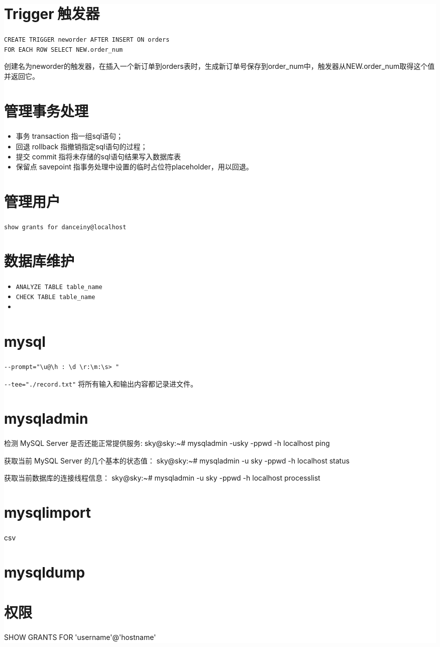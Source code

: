 # Trigger 触发器
```
CREATE TRIGGER neworder AFTER INSERT ON orders
FOR EACH ROW SELECT NEW.order_num
```
创建名为neworder的触发器，在插入一个新订单到orders表时，生成新订单号保存到order_num中，触发器从NEW.order_num取得这个值并返回它。

# 管理事务处理
- 事务 transaction 指一组sql语句；
- 回退 rollback 指撤销指定sql语句的过程；
- 提交 commit 指将未存储的sql语句结果写入数据库表
- 保留点 savepoint 指事务处理中设置的临时占位符placeholder，用以回退。


# 管理用户
`show grants for danceiny@localhost`


# 数据库维护
- `ANALYZE TABLE table_name`
- `CHECK TABLE table_name`
-


# mysql
`--prompt="\u@\h : \d \r:\m:\s> "`

`--tee="./record.txt"` 将所有输入和输出内容都记录进文件。

# mysqladmin
检测 MySQL Server 是否还能正常提供服务:
sky@sky:~# mysqladmin -usky -ppwd -h localhost ping

获取当前 MySQL Server 的几个基本的状态值：
sky@sky:~# mysqladmin -u sky -ppwd -h localhost status

获取当前数据库的连接线程信息：
sky@sky:~# mysqladmin -u sky -ppwd -h localhost processlist

# mysqlimport
csv

# mysqldump

# 权限
SHOW GRANTS FOR 'username'@'hostname'
